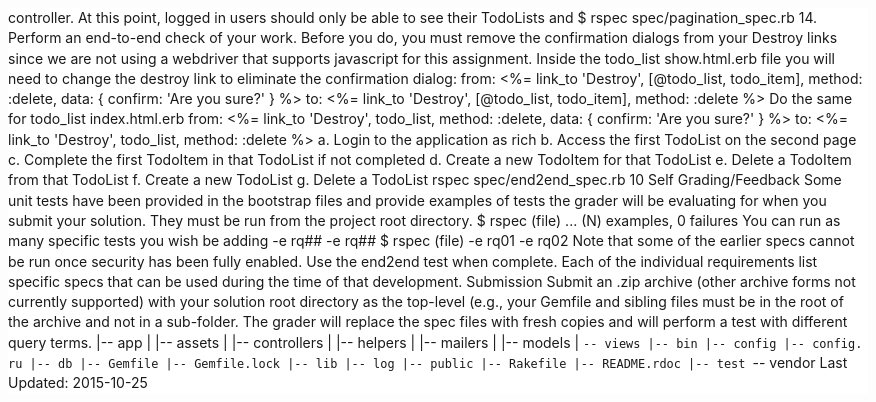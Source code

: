 controller.
At this point, logged in users should only be able to see their TodoLists and
$ rspec spec/pagination_spec.rb
14. Perform an end-to-end check of your work. Before you do, you must remove the confirmation dialogs from your
Destroy links since we are not using a webdriver that supports javascript for this assignment. Inside the todo_list
show.html.erb file you will need to change the destroy link to eliminate the confirmation dialog:
from: <%= link_to 'Destroy', [@todo_list, todo_item], method: :delete, data: { confirm: 'Are you sure?' } %>
to: <%= link_to 'Destroy', [@todo_list, todo_item], method: :delete %>
Do the same for todo_list index.html.erb
from: <%= link_to 'Destroy', todo_list, method: :delete, data: { confirm: 'Are you sure?' } %>
to: <%= link_to 'Destroy', todo_list, method: :delete %>
a. Login to the application as rich
b. Access the first TodoList on the second page
c. Complete the first TodoItem in that TodoList if not completed
d. Create a new TodoItem for that TodoList
e. Delete a TodoItem from that TodoList
f. Create a new TodoList
g. Delete a TodoList
rspec spec/end2end_spec.rb
10
Self Grading/Feedback
Some unit tests have been provided in the bootstrap files and provide examples of tests the grader will be evaluating
for when you submit your solution. They must be run from the project root directory.
$ rspec (file)
...
(N) examples, 0 failures
You can run as many specific tests you wish be adding -e rq## -e rq##
$ rspec (file) -e rq01 -e rq02
Note that some of the earlier specs cannot be run once security has been fully enabled. Use the end2end test when
complete. Each of the individual requirements list specific specs that can be used during the time of that development.
Submission
Submit an .zip archive (other archive forms not currently supported) with your solution root directory as the top-level
(e.g., your Gemfile and sibling files must be in the root of the archive and not in a sub-folder. The grader will replace
the spec files with fresh copies and will perform a test with different query terms.
|-- app
| |-- assets
| |-- controllers
| |-- helpers
| |-- mailers
| |-- models
| `-- views
|-- bin
|-- config
|-- config.ru
|-- db
|-- Gemfile
|-- Gemfile.lock
|-- lib
|-- log
|-- public
|-- Rakefile
|-- README.rdoc
|-- test
`-- vendor
Last Updated: 2015-10-25